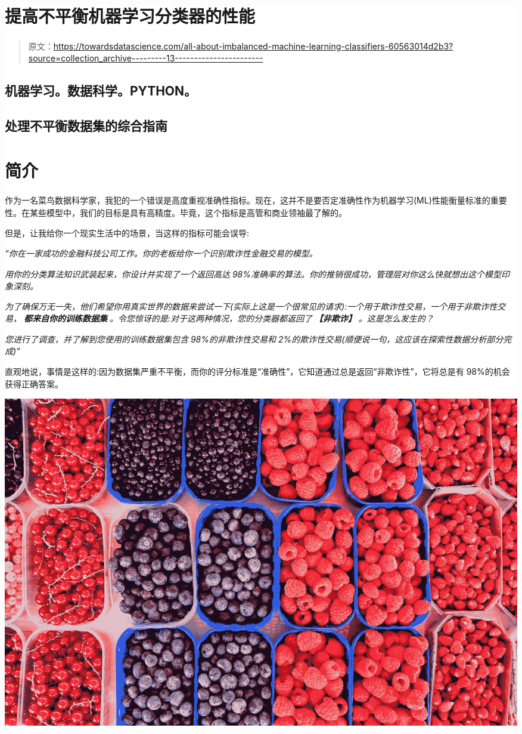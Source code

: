 # 提高不平衡机器学习分类器的性能

> 原文：<https://towardsdatascience.com/all-about-imbalanced-machine-learning-classifiers-60563014d2b3?source=collection_archive---------13----------------------->

## 机器学习。数据科学。PYTHON。

## 处理不平衡数据集的综合指南

# **简介**

作为一名菜鸟数据科学家，我犯的一个错误是高度重视准确性指标。现在，这并不是要否定准确性作为机器学习(ML)性能衡量标准的重要性。在某些模型中，我们的目标是具有高精度。毕竟，这个指标是高管和商业领袖最了解的。

但是，让我给你一个现实生活中的场景，当这样的指标可能会误导:

*“你在一家成功的金融科技公司工作。你的老板给你一个识别欺诈性金融交易的模型。*

*用你的分类算法知识武装起来，你设计并实现了一个返回高达 98%准确率的算法。你的推销很成功，管理层对你这么快就想出这个模型印象深刻。*

*为了确保万无一失，他们希望你用真实世界的数据来尝试一下(实际上这是一个很常见的请求):一个用于欺诈性交易，一个用于非欺诈性交易，* ***都来自你的训练数据集*** *。令您惊讶的是:对于这两种情况，您的分类器都返回了* ***【非欺诈】*** *。这是怎么发生的？*

*您进行了调查，并了解到您使用的训练数据集包含 98%的非欺诈性交易和 2%的欺诈性交易(顺便说一句，这应该在探索性数据分析部分完成)”*

直观地说，事情是这样的:因为数据集严重不平衡，而你的评分标准是“准确性”，它知道通过总是返回“非欺诈性”，它将总是有 98%的机会获得正确答案。

![](img/6d842b86a6db6539af0360a1698e8718.png)

